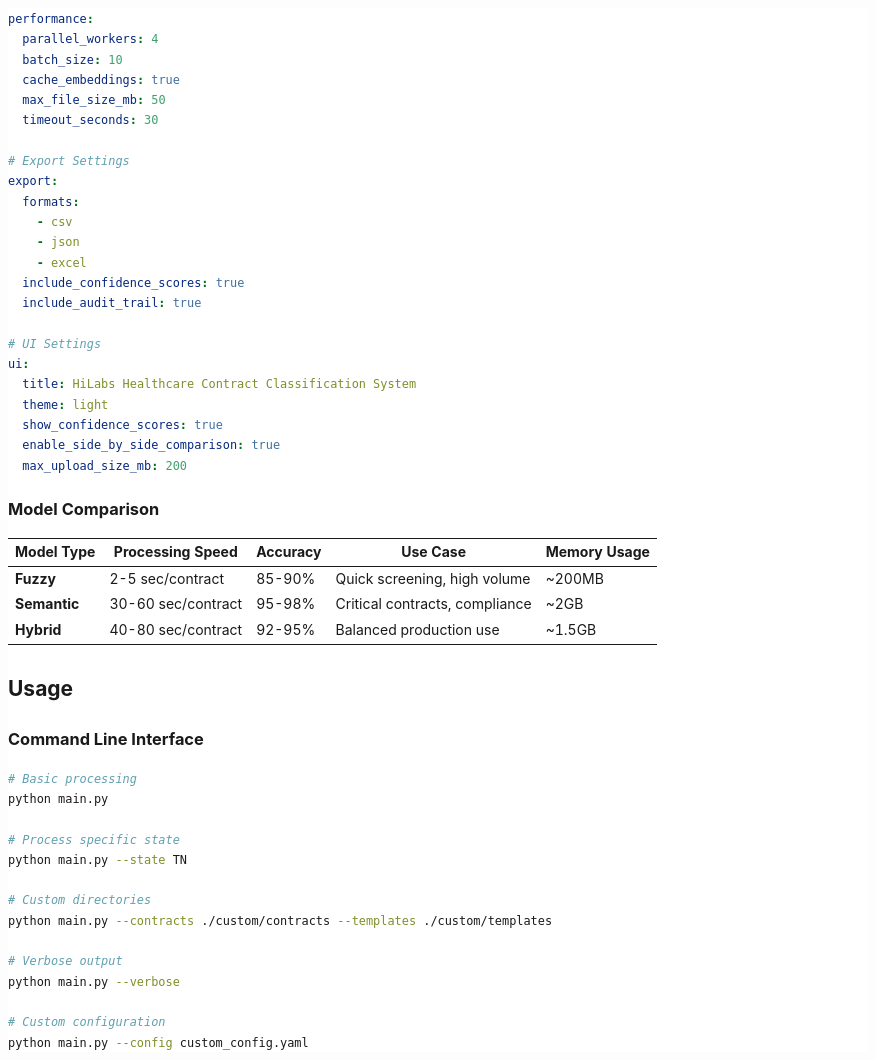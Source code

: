 ```yaml
performance:
  parallel_workers: 4
  batch_size: 10
  cache_embeddings: true
  max_file_size_mb: 50
  timeout_seconds: 30

# Export Settings
export:
  formats:
    - csv
    - json
    - excel
  include_confidence_scores: true
  include_audit_trail: true

# UI Settings
ui:
  title: HiLabs Healthcare Contract Classification System
  theme: light
  show_confidence_scores: true
  enable_side_by_side_comparison: true
  max_upload_size_mb: 200
```

### Model Comparison

| Model Type   | Processing Speed   | Accuracy | Use Case                       | Memory Usage |
| ------------ | ------------------ | -------- | ------------------------------ | ------------ |
| **Fuzzy**    | 2-5 sec/contract   | 85-90%   | Quick screening, high volume   | ~200MB       |
| **Semantic** | 30-60 sec/contract | 95-98%   | Critical contracts, compliance | ~2GB         |
| **Hybrid**   | 40-80 sec/contract | 92-95%   | Balanced production use        | ~1.5GB       |

## Usage

### Command Line Interface

```bash
# Basic processing
python main.py

# Process specific state
python main.py --state TN

# Custom directories
python main.py --contracts ./custom/contracts --templates ./custom/templates

# Verbose output
python main.py --verbose

# Custom configuration
python main.py --config custom_config.yaml
```
